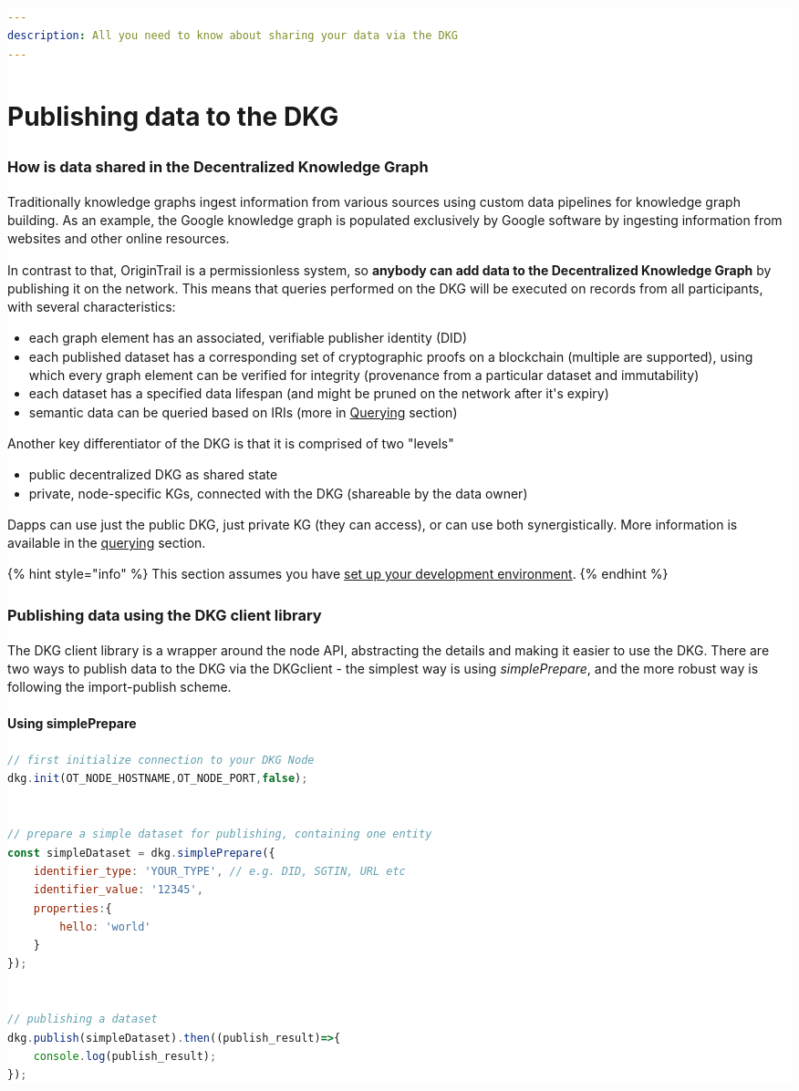 ```yaml
---
description: All you need to know about sharing your data via the DKG
---
```


# Publishing data to the DKG

### How is data shared in the Decentralized Knowledge Graph

Traditionally knowledge graphs ingest information from various sources using custom data pipelines for knowledge graph building. As an example, the Google knowledge graph is populated exclusively by Google software by ingesting information from websites and other online resources.

In contrast to that, OriginTrail is a permissionless system, so **anybody can add data to the Decentralized Knowledge Graph** by publishing it on the network. This means that queries performed on the DKG will be executed on records from all participants, with several characteristics:

* each graph element has an associated, verifiable publisher identity (DID)
* each published dataset has a corresponding set of cryptographic proofs on a blockchain (multiple are supported), using which every graph element can be verified for integrity (provenance from a particular dataset and immutability)
* each dataset has a specified data lifespan (and might be pruned on the network after it's expiry)
* semantic data can be queried based on IRIs (more in [Querying](querying.md) section)

Another key differentiator of the DKG is that it is comprised of two "levels"

* public decentralized DKG as shared state
* private, node-specific KGs, connected with the DKG (shareable by the data owner)

Dapps can use just the public DKG, just private KG (they can access), or can use both synergistically. More information is available in the [querying](querying.md) section.

{% hint style="info" %}
This section assumes you have [set up your development environment](broken-reference).
{% endhint %}

### Publishing data using the DKG client library

The DKG client library is a wrapper around the node API, abstracting the details and making it easier to use the DKG. There are two ways to publish data to the DKG via the DKGclient - the simplest way is using _simplePrepare_, and the more robust way is following the import-publish scheme.

#### Using simplePrepare

```javascript
// first initialize connection to your DKG Node
dkg.init(OT_NODE_HOSTNAME,OT_NODE_PORT,false);


// prepare a simple dataset for publishing, containing one entity
const simpleDataset = dkg.simplePrepare({
    identifier_type: 'YOUR_TYPE', // e.g. DID, SGTIN, URL etc
    identifier_value: '12345',
    properties:{
        hello: 'world'
    }
});


// publishing a dataset
dkg.publish(simpleDataset).then((publish_result)=>{
    console.log(publish_result);
});
```
